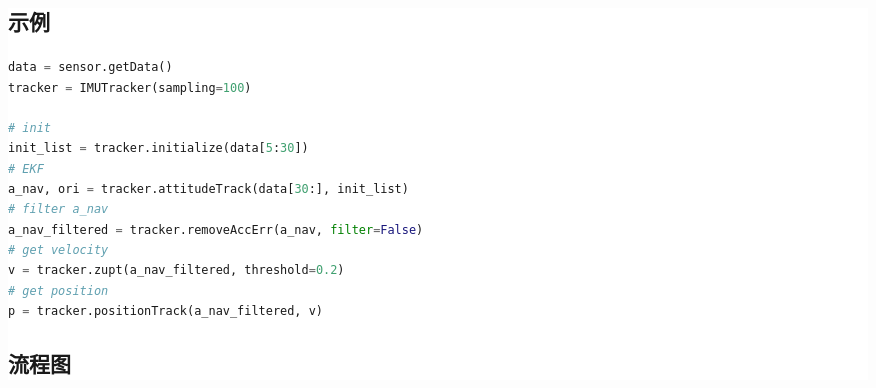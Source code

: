 ## 示例
```python
data = sensor.getData()
tracker = IMUTracker(sampling=100)

# init
init_list = tracker.initialize(data[5:30])
# EKF
a_nav, ori = tracker.attitudeTrack(data[30:], init_list)
# filter a_nav
a_nav_filtered = tracker.removeAccErr(a_nav, filter=False)
# get velocity
v = tracker.zupt(a_nav_filtered, threshold=0.2)
# get position
p = tracker.positionTrack(a_nav_filtered, v)
```

## 流程图
<div align=center>